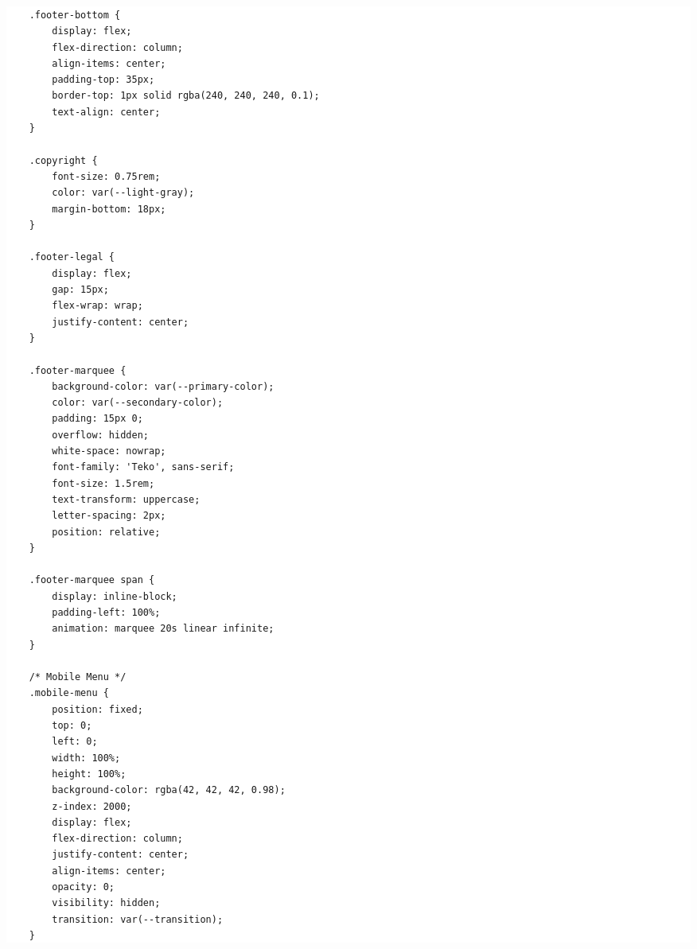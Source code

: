         .footer-bottom {
            display: flex;
            flex-direction: column;
            align-items: center;
            padding-top: 35px;
            border-top: 1px solid rgba(240, 240, 240, 0.1);
            text-align: center;
        }

        .copyright {
            font-size: 0.75rem;
            color: var(--light-gray);
            margin-bottom: 18px;
        }

        .footer-legal {
            display: flex;
            gap: 15px;
            flex-wrap: wrap;
            justify-content: center;
        }

        .footer-marquee {
            background-color: var(--primary-color);
            color: var(--secondary-color);
            padding: 15px 0;
            overflow: hidden;
            white-space: nowrap;
            font-family: 'Teko', sans-serif;
            font-size: 1.5rem;
            text-transform: uppercase;
            letter-spacing: 2px;
            position: relative;
        }

        .footer-marquee span {
            display: inline-block;
            padding-left: 100%;
            animation: marquee 20s linear infinite;
        }

        /* Mobile Menu */
        .mobile-menu {
            position: fixed;
            top: 0;
            left: 0;
            width: 100%;
            height: 100%;
            background-color: rgba(42, 42, 42, 0.98);
            z-index: 2000;
            display: flex;
            flex-direction: column;
            justify-content: center;
            align-items: center;
            opacity: 0;
            visibility: hidden;
            transition: var(--transition);
        }
